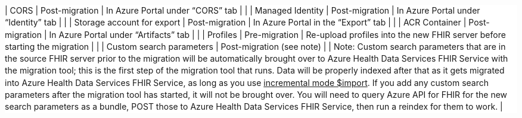 | CORS                                                     | Post-migration                                                                                                             | In Azure Portal under “CORS” tab                                                                                                                                                                                      |                                                                                                                                                                                                                                                                                                                                                                                                                                                                                                                                                            |
| Managed Identity                                         | Post-migration                                                                                                             | In Azure Portal under “Identity” tab                                                                                                                                                                                  |                                                                                                                                                                                                                                                                                                                                                                                                                                                                                                                                                            |
| Storage account for export                               | Post-migration                                                                                                             | In Azure Portal in the “Export” tab                                                                                                                                                                                   |                                                                                                                                                                                                                                                                                                                                                                                                                                                                                                                                                            |
| ACR Container                                            | Post-migration                                                                                                             | In Azure Portal under “Artifacts” tab                                                                                                                                                                                 |                                                                                                                                                                                                                                                                                                                                                                                                                                                                                                                                                            |
| Profiles                                                 | Pre-migration                                                                                                             | Re-upload profiles into the new FHIR server before starting the migration                                                                                                                                                                              |                                                                                                                                                                                                                                                                                                                                                                                                                                                                                                                                                            |
| Custom search parameters                                 | Post-migration (see note)                                                                                                  |                                                                                                                                                                                                                       | Note: Custom search parameters that are in the source FHIR server prior to the migration will be automatically brought over to Azure Health Data Services FHIR Service with the migration tool; this is the first step of the migration tool that runs. Data will be properly indexed after that as it gets migrated into Azure Health Data Services FHIR Service, as long as you use [incremental mode $import](https://learn.microsoft.com/en-us/azure/healthcare-apis/fhir/import-data#incremental-mode). If you add any custom search parameters after the migration tool has started, it will not be brought over. You will need to query Azure API for FHIR for the new search parameters as a bundle, POST those to Azure Health Data Services FHIR Service, then run a reindex for them to work.                                                                 |